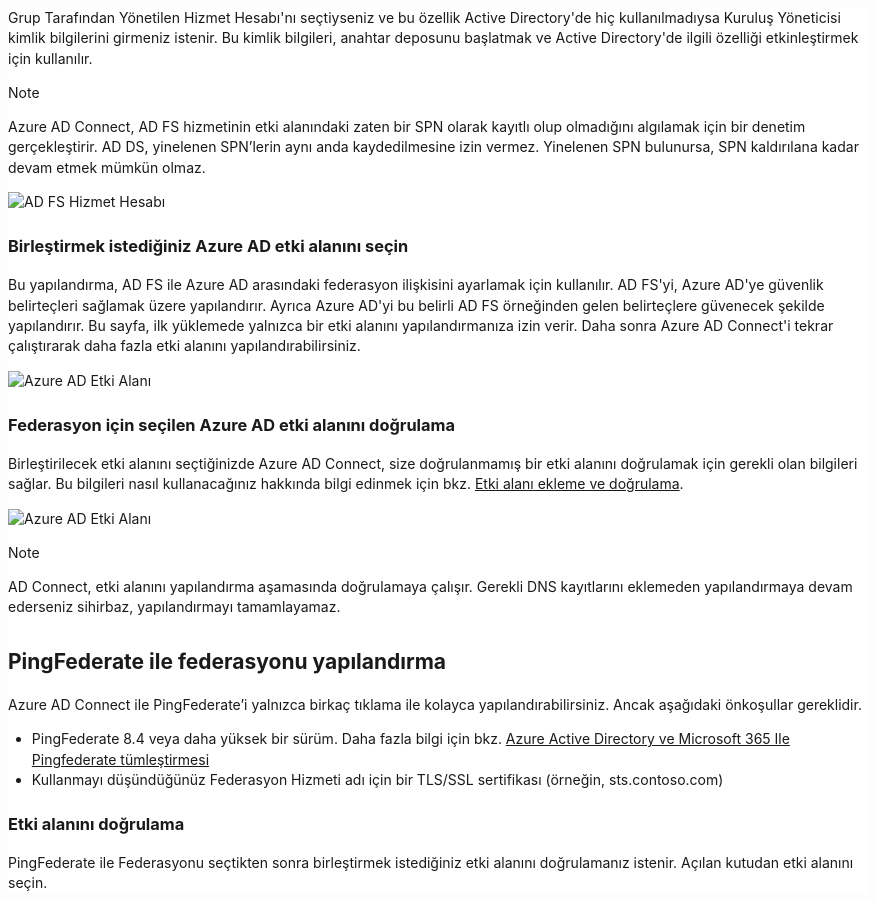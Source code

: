 Grup Tarafından Yönetilen Hizmet Hesabı'nı seçtiyseniz ve bu özellik Active Directory'de hiç kullanılmadıysa Kuruluş Yöneticisi kimlik bilgilerini girmeniz istenir. Bu kimlik bilgileri, anahtar deposunu başlatmak ve Active Directory'de ilgili özelliği etkinleştirmek için kullanılır.

> [!NOTE]
> Azure AD Connect, AD FS hizmetinin etki alanındaki zaten bir SPN olarak kayıtlı olup olmadığını algılamak için bir denetim gerçekleştirir.  AD DS, yinelenen SPN’lerin aynı anda kaydedilmesine izin vermez.  Yinelenen SPN bulunursa, SPN kaldırılana kadar devam etmek mümkün olmaz.

![AD FS Hizmet Hesabı](./media/how-to-connect-install-custom/adfs5.png)

### <a name="select-the-azure-ad-domain-that-you-wish-to-federate"></a>Birleştirmek istediğiniz Azure AD etki alanını seçin
Bu yapılandırma, AD FS ile Azure AD arasındaki federasyon ilişkisini ayarlamak için kullanılır. AD FS'yi, Azure AD'ye güvenlik belirteçleri sağlamak üzere yapılandırır. Ayrıca Azure AD'yi bu belirli AD FS örneğinden gelen belirteçlere güvenecek şekilde yapılandırır. Bu sayfa, ilk yüklemede yalnızca bir etki alanını yapılandırmanıza izin verir. Daha sonra Azure AD Connect'i tekrar çalıştırarak daha fazla etki alanını yapılandırabilirsiniz.

![Azure AD Etki Alanı](./media/how-to-connect-install-custom/adfs6.png)

### <a name="verify-the-azure-ad-domain-selected-for-federation"></a>Federasyon için seçilen Azure AD etki alanını doğrulama
Birleştirilecek etki alanını seçtiğinizde Azure AD Connect, size doğrulanmamış bir etki alanını doğrulamak için gerekli olan bilgileri sağlar. Bu bilgileri nasıl kullanacağınız hakkında bilgi edinmek için bkz. [Etki alanı ekleme ve doğrulama](../fundamentals/add-custom-domain.md).

![Azure AD Etki Alanı](./media/how-to-connect-install-custom/verifyfeddomain.png)

> [!NOTE]
> AD Connect, etki alanını yapılandırma aşamasında doğrulamaya çalışır. Gerekli DNS kayıtlarını eklemeden yapılandırmaya devam ederseniz sihirbaz, yapılandırmayı tamamlayamaz.
>
>

## <a name="configuring-federation-with-pingfederate"></a>PingFederate ile federasyonu yapılandırma
Azure AD Connect ile PingFederate’i yalnızca birkaç tıklama ile kolayca yapılandırabilirsiniz. Ancak aşağıdaki önkoşullar gereklidir.
- PingFederate 8.4 veya daha yüksek bir sürüm.  Daha fazla bilgi için bkz. [Azure Active Directory ve Microsoft 365 Ile Pingfederate tümleştirmesi](https://docs.pingidentity.com/bundle/O365IG20_sm_integrationGuide/page/O365IG_c_integrationGuide.html)
- Kullanmayı düşündüğünüz Federasyon Hizmeti adı için bir TLS/SSL sertifikası (örneğin, sts.contoso.com)

### <a name="verify-the-domain"></a>Etki alanını doğrulama
PingFederate ile Federasyonu seçtikten sonra birleştirmek istediğiniz etki alanını doğrulamanız istenir.  Açılan kutudan etki alanını seçin.
